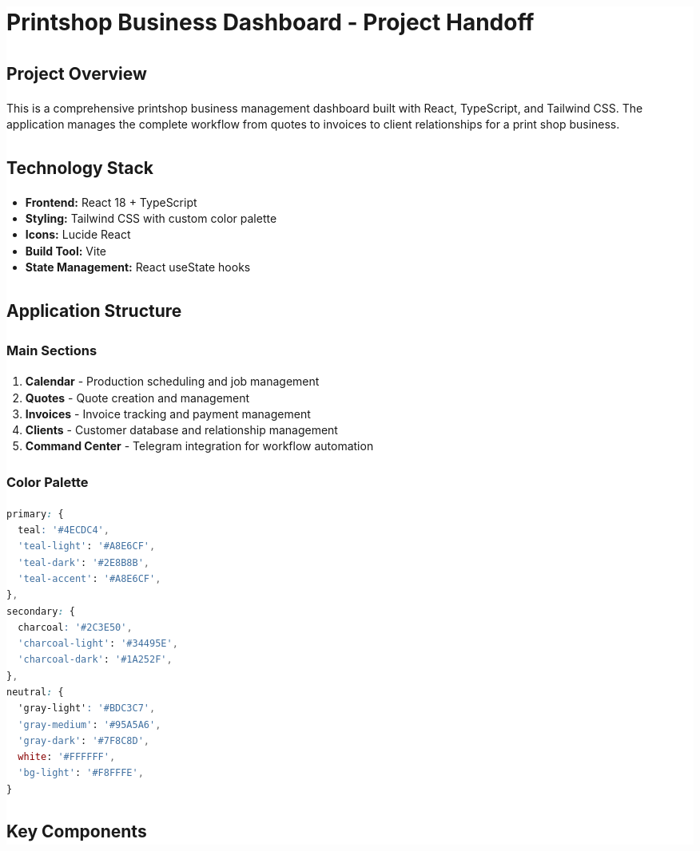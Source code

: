 # Printshop Business Dashboard - Project Handoff

## Project Overview
This is a comprehensive printshop business management dashboard built with React, TypeScript, and Tailwind CSS. The application manages the complete workflow from quotes to invoices to client relationships for a print shop business.

## Technology Stack
- **Frontend:** React 18 + TypeScript
- **Styling:** Tailwind CSS with custom color palette
- **Icons:** Lucide React
- **Build Tool:** Vite
- **State Management:** React useState hooks

## Application Structure

### Main Sections
1. **Calendar** - Production scheduling and job management
2. **Quotes** - Quote creation and management
3. **Invoices** - Invoice tracking and payment management
4. **Clients** - Customer database and relationship management
5. **Command Center** - Telegram integration for workflow automation

### Color Palette
```css
primary: {
  teal: '#4ECDC4',
  'teal-light': '#A8E6CF',
  'teal-dark': '#2E8B8B',
  'teal-accent': '#A8E6CF',
},
secondary: {
  charcoal: '#2C3E50',
  'charcoal-light': '#34495E',
  'charcoal-dark': '#1A252F',
},
neutral: {
  'gray-light': '#BDC3C7',
  'gray-medium': '#95A5A6',
  'gray-dark': '#7F8C8D',
  white: '#FFFFFF',
  'bg-light': '#F8FFFE',
}
```

## Key Components
